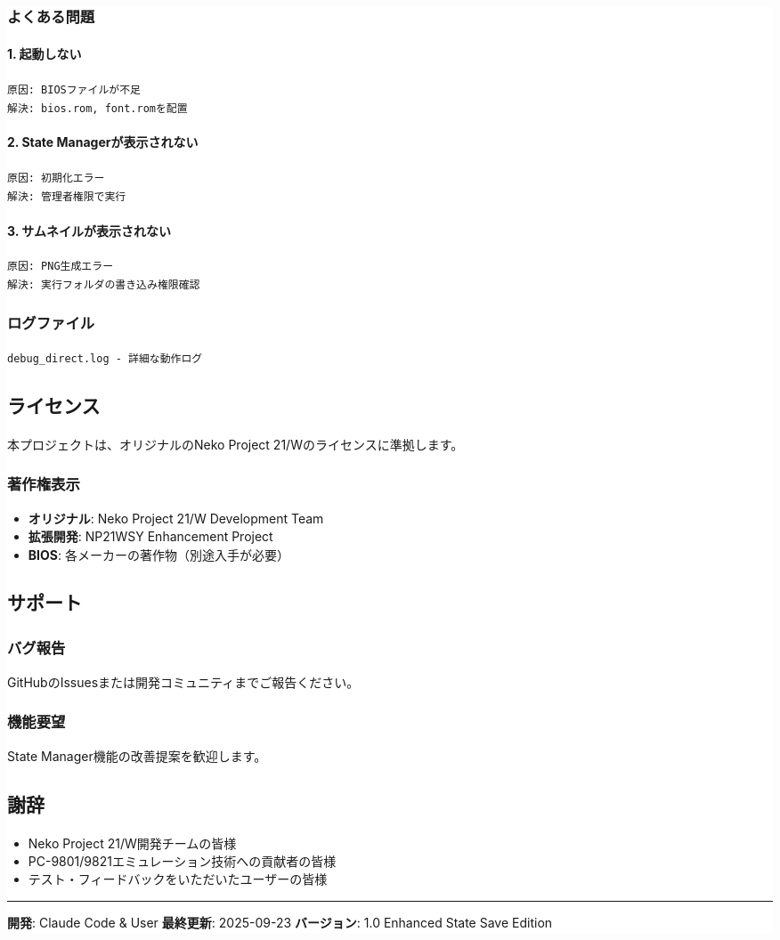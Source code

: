 ### よくある問題

#### 1. 起動しない
```
原因: BIOSファイルが不足
解決: bios.rom, font.romを配置
```

#### 2. State Managerが表示されない
```
原因: 初期化エラー
解決: 管理者権限で実行
```

#### 3. サムネイルが表示されない
```
原因: PNG生成エラー
解決: 実行フォルダの書き込み権限確認
```

### ログファイル
```
debug_direct.log - 詳細な動作ログ
```

## ライセンス

本プロジェクトは、オリジナルのNeko Project 21/Wのライセンスに準拠します。

### 著作権表示
- **オリジナル**: Neko Project 21/W Development Team
- **拡張開発**: NP21WSY Enhancement Project
- **BIOS**: 各メーカーの著作物（別途入手が必要）

## サポート

### バグ報告
GitHubのIssuesまたは開発コミュニティまでご報告ください。

### 機能要望
State Manager機能の改善提案を歓迎します。

## 謝辞

- Neko Project 21/W開発チームの皆様
- PC-9801/9821エミュレーション技術への貢献者の皆様
- テスト・フィードバックをいただいたユーザーの皆様

---

**開発**: Claude Code & User
**最終更新**: 2025-09-23
**バージョン**: 1.0 Enhanced State Save Edition